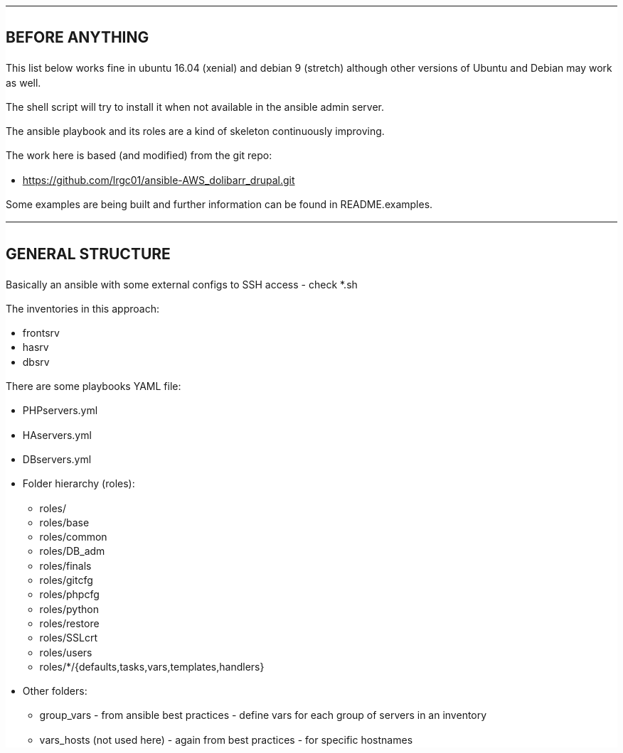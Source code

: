 ----------------------------------------------------------------------
BEFORE ANYTHING
----------------------------------------------------------------------

This list below works fine in ubuntu 16.04 (xenial) and debian 9 
(stretch) although other versions of Ubuntu and Debian may work as well.

The shell script will try to install it when not available in the
ansible admin server.

The ansible playbook and its roles are a kind of skeleton continuously
improving.

The work here is based (and modified) from the git repo:
 - https://github.com/lrgc01/ansible-AWS_dolibarr_drupal.git

Some examples are being built and further information can be found
in README.examples.

----------------------------------------------------------------------
GENERAL STRUCTURE
----------------------------------------------------------------------
Basically an ansible with some external configs to SSH access - check 
\*.sh

The inventories in this approach:
 - frontsrv
 - hasrv
 - dbsrv

There are some playbooks YAML file: 
 - PHPservers.yml
 - HAservers.yml
 - DBservers.yml

 - Folder hierarchy (roles):

   - roles/
   - roles/base
   - roles/common
   - roles/DB_adm
   - roles/finals
   - roles/gitcfg
   - roles/phpcfg
   - roles/python
   - roles/restore
   - roles/SSLcrt
   - roles/users
   - roles/\*/{defaults,tasks,vars,templates,handlers}

 - Other folders:

   - group_vars - from ansible best practices - define vars for 
     each group of servers in an inventory 

   - vars_hosts (not used here) - again from best practices - for specific hostnames
